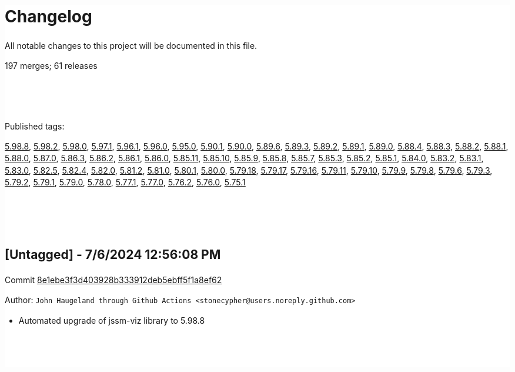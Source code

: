 # Changelog

All notable changes to this project will be documented in this file.

197 merges; 61 releases



&nbsp;

&nbsp;

Published tags:

<a href="#5__98__8">5.98.8</a>, <a href="#5__98__2">5.98.2</a>, <a href="#5__98__0">5.98.0</a>, <a href="#5__97__1">5.97.1</a>, <a href="#5__96__1">5.96.1</a>, <a href="#5__96__0">5.96.0</a>, <a href="#5__95__0">5.95.0</a>, <a href="#5__90__1">5.90.1</a>, <a href="#5__90__0">5.90.0</a>, <a href="#5__89__6">5.89.6</a>, <a href="#5__89__3">5.89.3</a>, <a href="#5__89__2">5.89.2</a>, <a href="#5__89__1">5.89.1</a>, <a href="#5__89__0">5.89.0</a>, <a href="#5__88__4">5.88.4</a>, <a href="#5__88__3">5.88.3</a>, <a href="#5__88__2">5.88.2</a>, <a href="#5__88__1">5.88.1</a>, <a href="#5__88__0">5.88.0</a>, <a href="#5__87__0">5.87.0</a>, <a href="#5__86__3">5.86.3</a>, <a href="#5__86__2">5.86.2</a>, <a href="#5__86__1">5.86.1</a>, <a href="#5__86__0">5.86.0</a>, <a href="#5__85__11">5.85.11</a>, <a href="#5__85__10">5.85.10</a>, <a href="#5__85__9">5.85.9</a>, <a href="#5__85__8">5.85.8</a>, <a href="#5__85__7">5.85.7</a>, <a href="#5__85__3">5.85.3</a>, <a href="#5__85__2">5.85.2</a>, <a href="#5__85__1">5.85.1</a>, <a href="#5__84__0">5.84.0</a>, <a href="#5__83__2">5.83.2</a>, <a href="#5__83__1">5.83.1</a>, <a href="#5__83__0">5.83.0</a>, <a href="#5__82__5">5.82.5</a>, <a href="#5__82__4">5.82.4</a>, <a href="#5__82__0">5.82.0</a>, <a href="#5__81__2">5.81.2</a>, <a href="#5__81__0">5.81.0</a>, <a href="#5__80__1">5.80.1</a>, <a href="#5__80__0">5.80.0</a>, <a href="#5__79__18">5.79.18</a>, <a href="#5__79__17">5.79.17</a>, <a href="#5__79__16">5.79.16</a>, <a href="#5__79__11">5.79.11</a>, <a href="#5__79__10">5.79.10</a>, <a href="#5__79__9">5.79.9</a>, <a href="#5__79__8">5.79.8</a>, <a href="#5__79__6">5.79.6</a>, <a href="#5__79__3">5.79.3</a>, <a href="#5__79__2">5.79.2</a>, <a href="#5__79__1">5.79.1</a>, <a href="#5__79__0">5.79.0</a>, <a href="#5__78__0">5.78.0</a>, <a href="#5__77__1">5.77.1</a>, <a href="#5__77__0">5.77.0</a>, <a href="#5__76__2">5.76.2</a>, <a href="#5__76__0">5.76.0</a>, <a href="#5__75__1">5.75.1</a>





&nbsp;

&nbsp;

## [Untagged] - 7/6/2024 12:56:08 PM

Commit [8e1ebe3f3d403928b333912deb5ebff5f1a8ef62](https://github.com/StoneCypher/jssm/commit/8e1ebe3f3d403928b333912deb5ebff5f1a8ef62)

Author: `John Haugeland through Github Actions <stonecypher@users.noreply.github.com>`

  * Automated upgrade of jssm-viz library to 5.98.8




&nbsp;

&nbsp;
